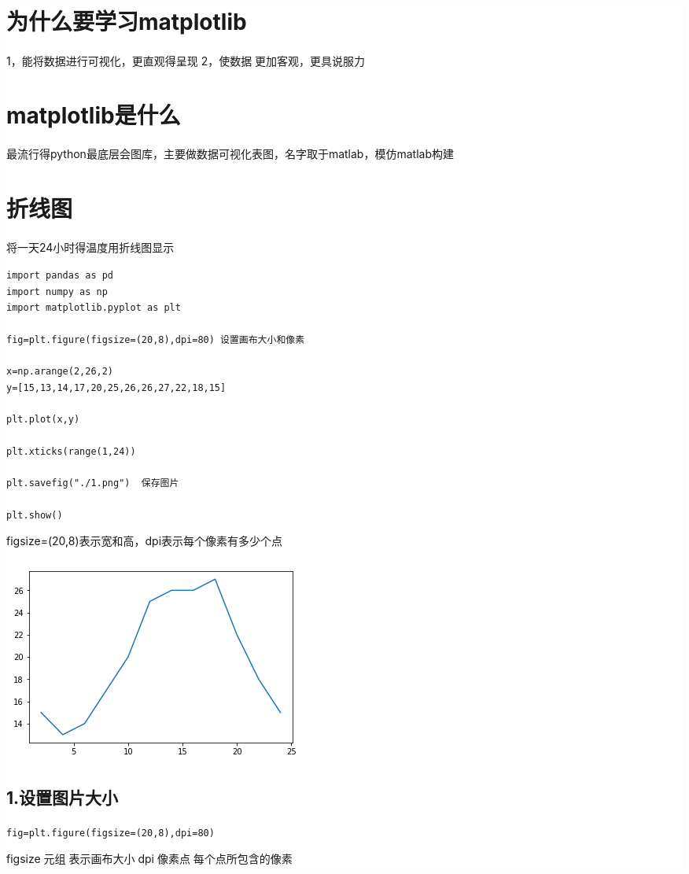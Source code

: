 # 为什么要学习matplotlib

1，能将数据进行可视化，更直观得呈现
2，使数据 更加客观，更具说服力

# matplotlib是什么
最流行得python最底层会图库，主要做数据可视化表图，名字取于matlab，模仿matlab构建

# 折线图
将一天24小时得温度用折线图显示

```
import pandas as pd
import numpy as np
import matplotlib.pyplot as plt

fig=plt.figure(figsize=(20,8),dpi=80) 设置画布大小和像素

x=np.arange(2,26,2)
y=[15,13,14,17,20,25,26,26,27,22,18,15]

plt.plot(x,y)

plt.xticks(range(1,24))

plt.savefig("./1.png")  保存图片

plt.show()

```

figsize=(20,8)表示宽和高，dpi表示每个像素有多少个点

![](https://github.com/anbylau2130/gitnote/blob/master/python/21.数据分析/images/5c3fe117468f4e209a000003.png)

## 1.设置图片大小
```
fig=plt.figure(figsize=(20,8),dpi=80)
```
figsize 元组 表示画布大小
dpi    像素点   每个点所包含的像素
